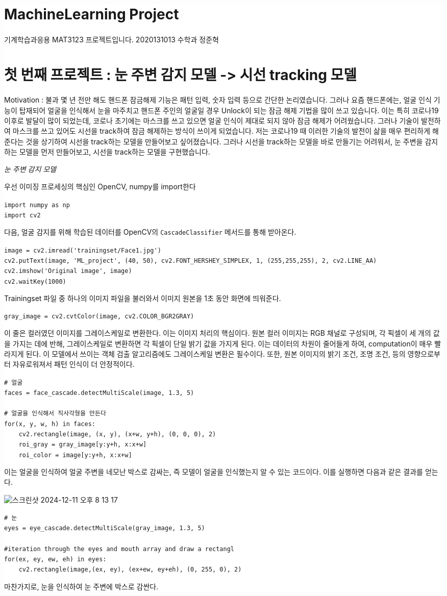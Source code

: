# MachineLearning Project
기계학습과응용 MAT3123 프로젝트입니다. 
2020131013 수학과 정준혁
# 첫 번째 프로젝트 : 눈 주변 감지 모델 -> 시선 tracking 모델
Motivation : 불과 몇 년 전만 해도 핸드폰 잠금해제 기능은 패턴 입력, 숫자 입력 등으로 간단한 논리였습니다. 그러나 요즘 핸드폰에는, 얼굴 인식 기능이 탑재되어 얼굴을 인식해서 눈을 마주치고 핸드폰 주인의 얼굴일 경우 Unlock이 되는 잠금 해제 기법을 많이 쓰고 있습니다. 이는 특히 코로나19 이후로 발달이 많이 되었는데, 코로나 초기에는 마스크를 쓰고 있으면 얼굴 인식이 제대로 되지 않아 잠금 해제가 어려웠습니다. 그러나 기술이 발전하여 마스크를 쓰고 있어도 시선을 track하여 잠금 해제하는 방식이 쓰이게 되었습니다. 저는 코로나19 때 이러한 기술의 발전이 삶을 매우 편리하게 해준다는 것을 상기하여 시선을 track하는 모델을 만들어보고 싶어졌습니다. 그러나 시선을 track하는 모델을 바로 만들기는 어려워서, 눈 주변을 감지하는 모델을 먼저 만들어보고, 시선을 track하는 모델을 구현했습니다.

_눈 주변 감지 모델_

우선 이미징 프로세싱의 핵심인 OpenCV, numpy를 import한다
```
import numpy as np
import cv2
```
다음, 얼굴 감지를 위해 학습된 데이터를 OpenCV의 ```CascadeClassifier``` 메서드를 통해 받아온다.
```
image = cv2.imread('trainingset/Face1.jpg')
cv2.putText(image, 'ML_project', (40, 50), cv2.FONT_HERSHEY_SIMPLEX, 1, (255,255,255), 2, cv2.LINE_AA)
cv2.imshow('Original image', image)
cv2.waitKey(1000)
```
Trainingset 파일 중 하나의 이미지 파일을 불러와서 이미지 원본을 1초 동안 화면에 띄워준다.
```
gray_image = cv2.cvtColor(image, cv2.COLOR_BGR2GRAY)
```
이 줄은 컬러였던 이미지를 그레이스케일로 변환한다. 이는 이미지 처리의 핵심이다. 원본 컬러 이미지는 RGB 채널로 구성되며, 각 픽셀이 세 개의 값을 가지는 데에 반해, 그레이스케일로 변환하면 각 픽셀이 단일 밝기 값을 가지게 된다. 이는 데이터의 차원이 줄어들게 하여, computation이 매우 빨라지게 된다. 이 모델에서 쓰이는 객체 검출 알고리즘에도 그레이스케일 변환은 필수이다. 또한, 원본 이미지의 밝기 조건, 조명 조건, 등의 영향으로부터 자유로워져서 패턴 인식이 더 안정적이다.
```
# 얼굴
faces = face_cascade.detectMultiScale(image, 1.3, 5)

# 얼굴을 인식해서 직사각형을 만든다
for(x, y, w, h) in faces:
    cv2.rectangle(image, (x, y), (x+w, y+h), (0, 0, 0), 2)
    roi_gray = gray_image[y:y+h, x:x+w]
    roi_color = image[y:y+h, x:x+w]
```
이는 얼굴을 인식하여 얼굴 주변을 네모난 박스로 감싸는, 즉 모델이 얼굴을 인식했는지 알 수 있는 코드이다.
이를 실행하면 다음과 같은 결과를 얻는다.

<img width="958" alt="스크린샷 2024-12-11 오후 8 13 17" src="https://github.com/user-attachments/assets/6c19721e-2323-4c46-b70b-4cf68aeb59af">

```
# 눈
eyes = eye_cascade.detectMultiScale(gray_image, 1.3, 5)

#iteration through the eyes and mouth array and draw a rectangl
for(ex, ey, ew, eh) in eyes:
    cv2.rectangle(image,(ex, ey), (ex+ew, ey+eh), (0, 255, 0), 2)
```
마찬가지로, 눈을 인식하여 눈 주변에 박스로 감싼다. 
